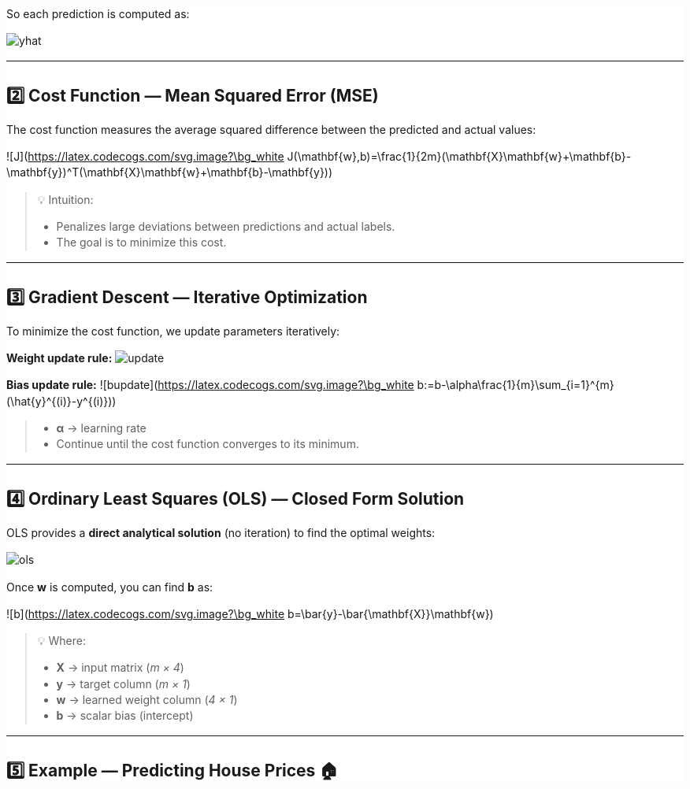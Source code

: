 So each prediction is computed as:

![yhat](https://latex.codecogs.com/svg.image?\bg_white\hat{y}^{(i)}=w_1x_1^{(i)}+w_2x_2^{(i)}+w_3x_3^{(i)}+w_4x_4^{(i)}+b)

---

## 2️⃣ Cost Function — Mean Squared Error (MSE)

The cost function measures the average squared difference between the predicted and actual values:

![J](https://latex.codecogs.com/svg.image?\bg_white J(\mathbf{w},b)=\frac{1}{2m}(\mathbf{X}\mathbf{w}+\mathbf{b}-\mathbf{y})^T(\mathbf{X}\mathbf{w}+\mathbf{b}-\mathbf{y}))

> 💡 Intuition:
> - Penalizes large deviations between predictions and actual labels.
> - The goal is to minimize this cost.

---

## 3️⃣ Gradient Descent — Iterative Optimization

To minimize the cost function, we update parameters iteratively:

**Weight update rule:**
![update](https://latex.codecogs.com/svg.image?\bg_white\mathbf{w}:=\mathbf{w}-\alpha\frac{1}{m}\mathbf{X}^T(\mathbf{X}\mathbf{w}+\mathbf{b}-\mathbf{y}))

**Bias update rule:**
![bupdate](https://latex.codecogs.com/svg.image?\bg_white b:=b-\alpha\frac{1}{m}\sum_{i=1}^{m}(\hat{y}^{(i)}-y^{(i)}))

> - **α** → learning rate  
> - Continue until the cost function converges to its minimum.

---

## 4️⃣ Ordinary Least Squares (OLS) — Closed Form Solution

OLS provides a **direct analytical solution** (no iteration) to find the optimal weights:

![ols](https://latex.codecogs.com/svg.image?\bg_white\mathbf{w}=(\mathbf{X}^T\mathbf{X})^{-1}\mathbf{X}^T\mathbf{y})

Once **w** is computed, you can find **b** as:

![b](https://latex.codecogs.com/svg.image?\bg_white b=\bar{y}-\bar{\mathbf{X}}\mathbf{w})

> 💡 Where:
> - **X** → input matrix (*m × 4*)  
> - **y** → target column (*m × 1*)  
> - **w** → learned weight column (*4 × 1*)  
> - **b** → scalar bias (intercept)

---

## 5️⃣ Example — Predicting House Prices 🏠
